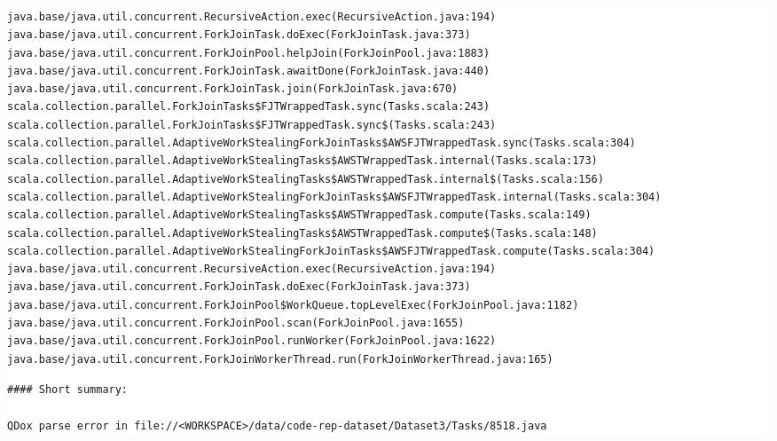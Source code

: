 	java.base/java.util.concurrent.RecursiveAction.exec(RecursiveAction.java:194)
	java.base/java.util.concurrent.ForkJoinTask.doExec(ForkJoinTask.java:373)
	java.base/java.util.concurrent.ForkJoinPool.helpJoin(ForkJoinPool.java:1883)
	java.base/java.util.concurrent.ForkJoinTask.awaitDone(ForkJoinTask.java:440)
	java.base/java.util.concurrent.ForkJoinTask.join(ForkJoinTask.java:670)
	scala.collection.parallel.ForkJoinTasks$FJTWrappedTask.sync(Tasks.scala:243)
	scala.collection.parallel.ForkJoinTasks$FJTWrappedTask.sync$(Tasks.scala:243)
	scala.collection.parallel.AdaptiveWorkStealingForkJoinTasks$AWSFJTWrappedTask.sync(Tasks.scala:304)
	scala.collection.parallel.AdaptiveWorkStealingTasks$AWSTWrappedTask.internal(Tasks.scala:173)
	scala.collection.parallel.AdaptiveWorkStealingTasks$AWSTWrappedTask.internal$(Tasks.scala:156)
	scala.collection.parallel.AdaptiveWorkStealingForkJoinTasks$AWSFJTWrappedTask.internal(Tasks.scala:304)
	scala.collection.parallel.AdaptiveWorkStealingTasks$AWSTWrappedTask.compute(Tasks.scala:149)
	scala.collection.parallel.AdaptiveWorkStealingTasks$AWSTWrappedTask.compute$(Tasks.scala:148)
	scala.collection.parallel.AdaptiveWorkStealingForkJoinTasks$AWSFJTWrappedTask.compute(Tasks.scala:304)
	java.base/java.util.concurrent.RecursiveAction.exec(RecursiveAction.java:194)
	java.base/java.util.concurrent.ForkJoinTask.doExec(ForkJoinTask.java:373)
	java.base/java.util.concurrent.ForkJoinPool$WorkQueue.topLevelExec(ForkJoinPool.java:1182)
	java.base/java.util.concurrent.ForkJoinPool.scan(ForkJoinPool.java:1655)
	java.base/java.util.concurrent.ForkJoinPool.runWorker(ForkJoinPool.java:1622)
	java.base/java.util.concurrent.ForkJoinWorkerThread.run(ForkJoinWorkerThread.java:165)
```
#### Short summary: 

QDox parse error in file://<WORKSPACE>/data/code-rep-dataset/Dataset3/Tasks/8518.java